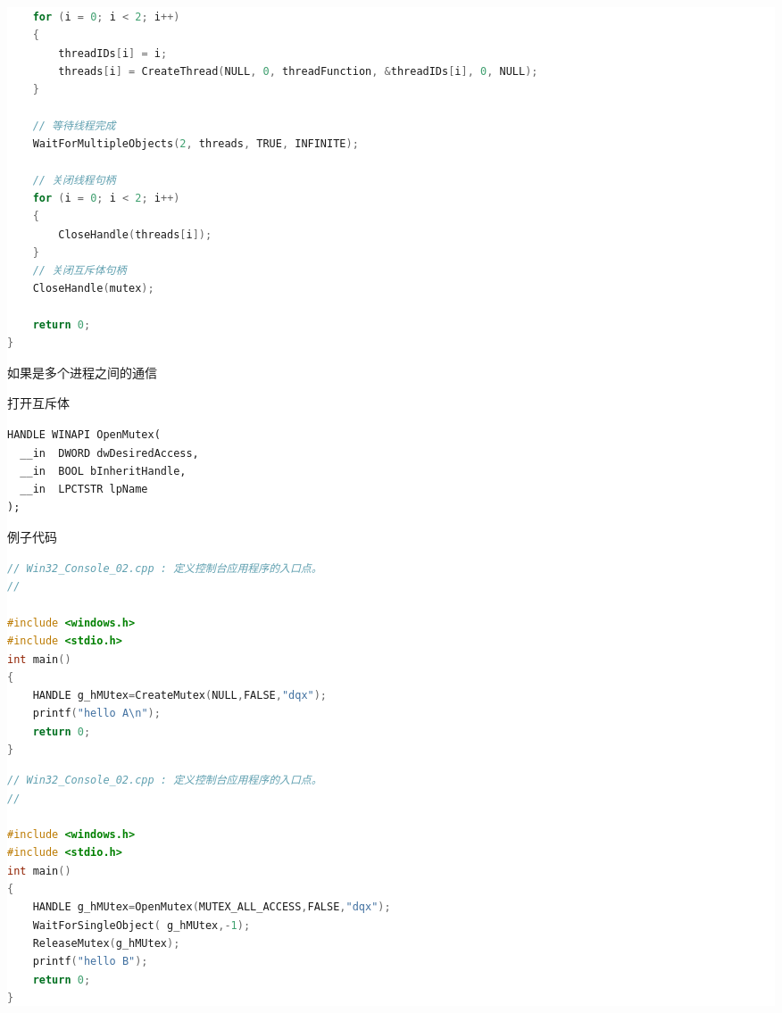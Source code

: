 ```c
    for (i = 0; i < 2; i++)
    {
        threadIDs[i] = i;
        threads[i] = CreateThread(NULL, 0, threadFunction, &threadIDs[i], 0, NULL);
    }

    // 等待线程完成
    WaitForMultipleObjects(2, threads, TRUE, INFINITE);

    // 关闭线程句柄
    for (i = 0; i < 2; i++)
    {
        CloseHandle(threads[i]);
    }
    // 关闭互斥体句柄
    CloseHandle(mutex);

    return 0;
}

```

如果是多个进程之间的通信

打开互斥体

```
HANDLE WINAPI OpenMutex(
  __in  DWORD dwDesiredAccess,
  __in  BOOL bInheritHandle,
  __in  LPCTSTR lpName
);
```

例子代码

```c
// Win32_Console_02.cpp : 定义控制台应用程序的入口点。
//

#include <windows.h>
#include <stdio.h>
int main()
{
	HANDLE g_hMUtex=CreateMutex(NULL,FALSE,"dqx");
	printf("hello A\n");
	return 0;
}

```

```c
// Win32_Console_02.cpp : 定义控制台应用程序的入口点。
//

#include <windows.h>
#include <stdio.h>
int main()
{
	HANDLE g_hMUtex=OpenMutex(MUTEX_ALL_ACCESS,FALSE,"dqx");
	WaitForSingleObject( g_hMUtex,-1);
	ReleaseMutex(g_hMUtex);
	printf("hello B");
	return 0;
}

```